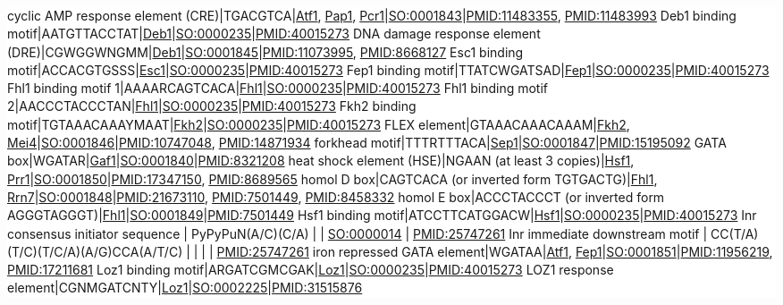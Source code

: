 cyclic AMP response element (CRE)|TGACGTCA|[Atf1](https://www.pombase.org/gene/SPBC29B5.01), [Pap1](https://www.pombase.org/gene/SPAC1783.07c), [Pcr1](https://www.pombase.org/gene/SPAC21E11.03c)|[SO:0001843](http://sequenceontology.org/browser/current_svn/term/SO:0001843)|[PMID:11483355](https://www.ncbi.nlm.nih.gov/pubmed/11483355), [PMID:11483993](https://www.ncbi.nlm.nih.gov/pubmed/11483993)
Deb1 binding motif|AATGTTACCTAT|[Deb1](https://www.pombase.org/gene/SPAC1B1.01)|[SO:0000235](http://sequenceontology.org/browser/current_svn/term/SO:0000235)|[PMID:40015273](https://pubmed.ncbi.nlm.nih.gov/40015273/)
DNA damage response element (DRE)|CGWGGWNGMM|[Deb1](https://www.pombase.org/gene/SPAC1B1.01)|[SO:0001845](http://sequenceontology.org/browser/current_svn/term/SO:0001845)|[PMID:11073995](https://www.ncbi.nlm.nih.gov/pubmed/11073995), [PMID:8668127](https://www.ncbi.nlm.nih.gov/pubmed/8668127)
Esc1 binding motif|ACCACGTGSSS|[Esc1](https://www.pombase.org/gene/SPAC56F8.16)|[SO:0000235](http://sequenceontology.org/browser/current_svn/term/SO:0000235)|[PMID:40015273](https://pubmed.ncbi.nlm.nih.gov/40015273/)
Fep1 binding motif|TTATCWGATSAD|[Fep1](https://www.pombase.org/gene/SPAC23E2.01)|[SO:0000235](http://sequenceontology.org/browser/current_svn/term/SO:0000235)|[PMID:40015273](https://pubmed.ncbi.nlm.nih.gov/40015273/)
Fhl1 binding motif 1|AAAARCAGTCACA|[Fhl1](https://www.pombase.org/gene/SPAC1142.08)|[SO:0000235](http://sequenceontology.org/browser/current_svn/term/SO:0000235)|[PMID:40015273](https://pubmed.ncbi.nlm.nih.gov/40015273/)
Fhl1 binding motif 2|AACCCTACCCTAN|[Fhl1](https://www.pombase.org/gene/SPAC1142.08)|[SO:0000235](http://sequenceontology.org/browser/current_svn/term/SO:0000235)|[PMID:40015273](https://pubmed.ncbi.nlm.nih.gov/40015273/)
Fkh2 binding motif|TGTAAACAAAYMAAT|[Fkh2](https://www.pombase.org/gene/SPBC16G5.15c)|[SO:0000235](http://sequenceontology.org/browser/current_svn/term/SO:0000235)|[PMID:40015273](https://pubmed.ncbi.nlm.nih.gov/40015273/)
FLEX element|GTAAACAAACAAAM|[Fkh2](https://www.pombase.org/gene/SPBC16G5.15c), [Mei4](https://www.pombase.org/gene/SPBC32H8.11)|[SO:0001846](http://sequenceontology.org/browser/current_svn/term/SO:0001846)|[PMID:10747048](https://www.ncbi.nlm.nih.gov/pubmed/10747048), [PMID:14871934](https://www.ncbi.nlm.nih.gov/pubmed/14871934)
forkhead motif|TTTRTTTACA|[Sep1](https://www.pombase.org/gene/SPBC4C3.12)|[SO:0001847](http://sequenceontology.org/browser/current_svn/term/SO:0001847)|[PMID:15195092](https://www.ncbi.nlm.nih.gov/pubmed/15195092)
GATA box|WGATAR|[Gaf1](https://www.pombase.org/gene/SPCC1902.01)|[SO:0001840](http://sequenceontology.org/browser/current_svn/term/SO:0001840)|[PMID:8321208](https://www.ncbi.nlm.nih.gov/pubmed/8321208)
heat shock element (HSE)|NGAAN (at least 3 copies)|[Hsf1](https://www.pombase.org/gene/SPAC2E12.02), [Prr1](https://www.pombase.org/gene/SPAC8C9.14)|[SO:0001850](http://sequenceontology.org/browser/current_svn/term/SO:0001850)|[PMID:17347150](https://www.ncbi.nlm.nih.gov/pubmed/17347150), [PMID:8689565](https://www.ncbi.nlm.nih.gov/pubmed/8689565)
homol D box|CAGTCACA (or inverted form TGTGACTG)|[Fhl1](https://www.pombase.org/gene/SPAC1142.08), [Rrn7](https://www.pombase.org/gene/SPBC336.09c)|[SO:0001848](http://sequenceontology.org/browser/current_svn/term/SO:0001848)|[PMID:21673110](https://www.ncbi.nlm.nih.gov/pubmed/21673110), [PMID:7501449](https://www.ncbi.nlm.nih.gov/pubmed/7501449), [PMID:8458332](https://www.ncbi.nlm.nih.gov/pubmed/8458332)
homol E box|ACCCTACCCT (or inverted form AGGGTAGGGT)|[Fhl1](https://www.pombase.org/gene/SPAC1142.08)|[SO:0001849](http://sequenceontology.org/browser/current_svn/term/SO:0001849)|[PMID:7501449](https://www.ncbi.nlm.nih.gov/pubmed/7501449)
Hsf1 binding motif|ATCCTTCATGGACW|[Hsf1](https://www.pombase.org/gene/SPAC2E12.02)|[SO:0000235](http://sequenceontology.org/browser/current_svn/term/SO:0000235)|[PMID:40015273](https://pubmed.ncbi.nlm.nih.gov/40015273/)
Inr consensus initiator sequence | PyPyPuN(A/C)(C/A) | | [SO:0000014](http://sequenceontology.org/browser/current_svn/term/SO:0000014) | [PMID:25747261](https://www.ncbi.nlm.nih.gov/pubmed/25747261)
Inr immediate downstream motif | CC(T/A)(T/C)(T/C/A)(A/G)CCA(A/T/C) | | | | [PMID:25747261](https://www.ncbi.nlm.nih.gov/pubmed/25747261)
iron repressed GATA element|WGATAA|[Atf1](https://www.pombase.org/gene/SPBC29B5.01), [Fep1](https://www.pombase.org/gene/SPAC23E2.01)|[SO:0001851](http://sequenceontology.org/browser/current_svn/term/SO:0001851)|[PMID:11956219](https://www.ncbi.nlm.nih.gov/pubmed/11956219), [PMID:17211681](https://www.ncbi.nlm.nih.gov/pubmed/17211681)
Loz1 binding motif|ARGATCGMCGAK|[Loz1](https://www.pombase.org/gene/SPAC25B8.19c)|[SO:0000235](http://sequenceontology.org/browser/current_svn/term/SO:0000235)|[PMID:40015273](https://pubmed.ncbi.nlm.nih.gov/40015273/)
LOZ1 response element|CGNMGATCNTY|[Loz1](https://www.pombase.org/gene/SPAC25B8.19c)|[SO:0002225](http://sequenceontology.org/browser/current_svn/term/SO:0002225)|[PMID:31515876](https://www.ncbi.nlm.nih.gov/pubmed/31515876)
